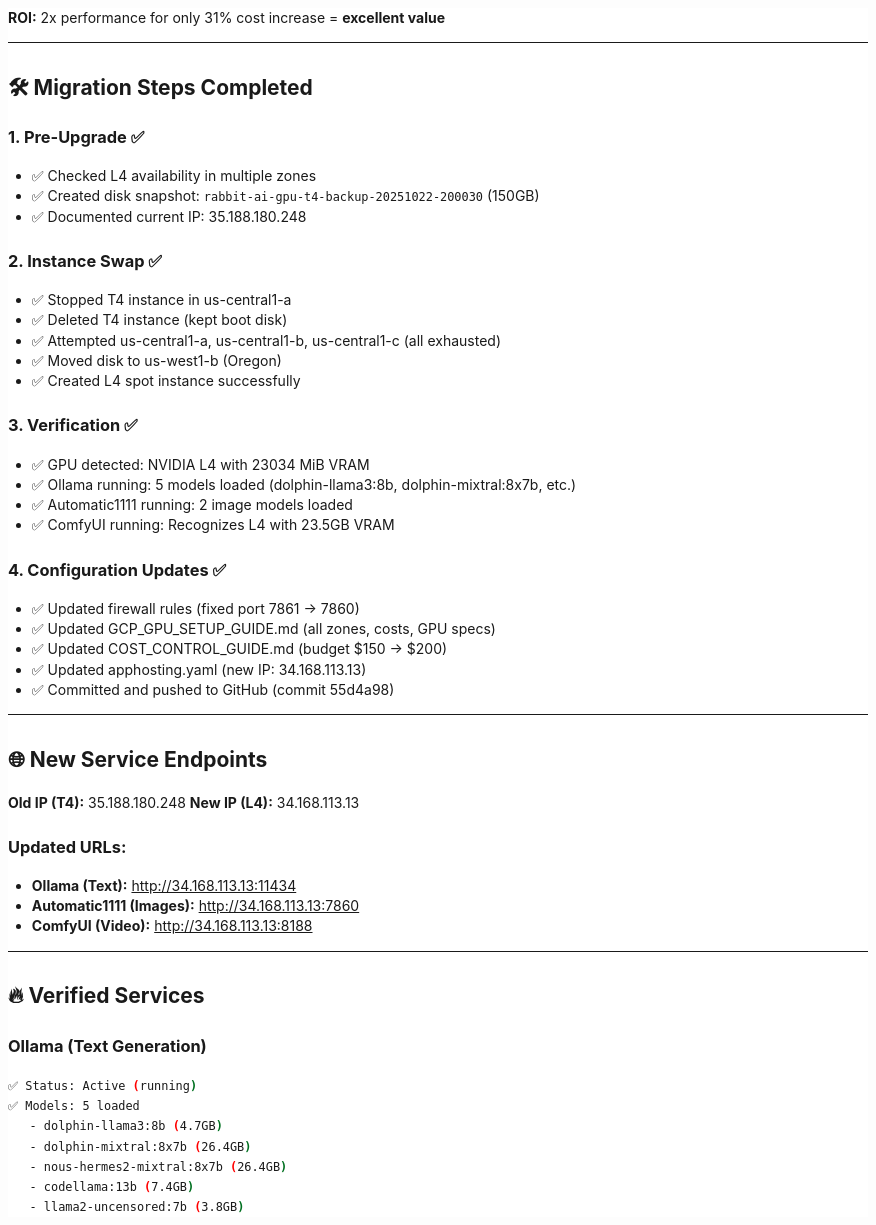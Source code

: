 **ROI:** 2x performance for only 31% cost increase = **excellent value**

---

## 🛠️ Migration Steps Completed

### 1. Pre-Upgrade ✅
- ✅ Checked L4 availability in multiple zones
- ✅ Created disk snapshot: `rabbit-ai-gpu-t4-backup-20251022-200030` (150GB)
- ✅ Documented current IP: 35.188.180.248

### 2. Instance Swap ✅
- ✅ Stopped T4 instance in us-central1-a
- ✅ Deleted T4 instance (kept boot disk)
- ✅ Attempted us-central1-a, us-central1-b, us-central1-c (all exhausted)
- ✅ Moved disk to us-west1-b (Oregon)
- ✅ Created L4 spot instance successfully

### 3. Verification ✅
- ✅ GPU detected: NVIDIA L4 with 23034 MiB VRAM
- ✅ Ollama running: 5 models loaded (dolphin-llama3:8b, dolphin-mixtral:8x7b, etc.)
- ✅ Automatic1111 running: 2 image models loaded
- ✅ ComfyUI running: Recognizes L4 with 23.5GB VRAM

### 4. Configuration Updates ✅
- ✅ Updated firewall rules (fixed port 7861 → 7860)
- ✅ Updated GCP_GPU_SETUP_GUIDE.md (all zones, costs, GPU specs)
- ✅ Updated COST_CONTROL_GUIDE.md (budget $150 → $200)
- ✅ Updated apphosting.yaml (new IP: 34.168.113.13)
- ✅ Committed and pushed to GitHub (commit 55d4a98)

---

## 🌐 New Service Endpoints

**Old IP (T4):** 35.188.180.248
**New IP (L4):** 34.168.113.13

### Updated URLs:
- **Ollama (Text):** http://34.168.113.13:11434
- **Automatic1111 (Images):** http://34.168.113.13:7860
- **ComfyUI (Video):** http://34.168.113.13:8188

---

## 🔥 Verified Services

### Ollama (Text Generation)
```bash
✅ Status: Active (running)
✅ Models: 5 loaded
   - dolphin-llama3:8b (4.7GB)
   - dolphin-mixtral:8x7b (26.4GB)
   - nous-hermes2-mixtral:8x7b (26.4GB)
   - codellama:13b (7.4GB)
   - llama2-uncensored:7b (3.8GB)
```
